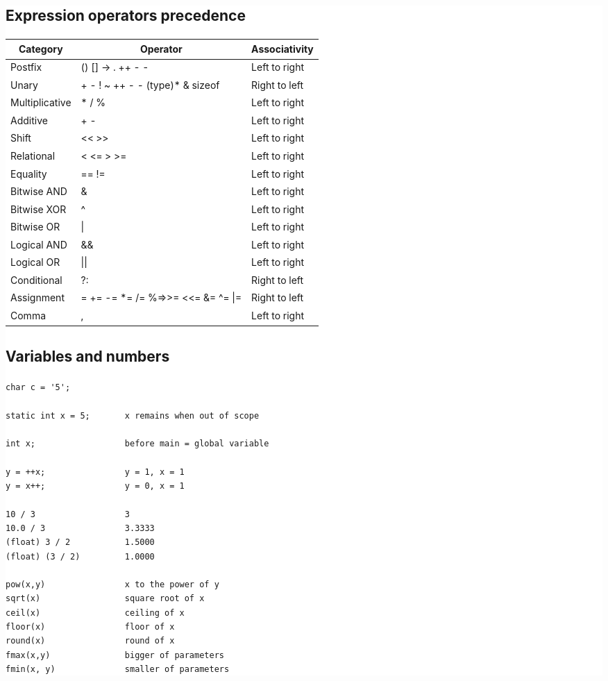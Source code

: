 
## Expression operators precedence

|     Category   |             Operator                      | Associativity |
|----------------|-------------------------------------------|---------------|
|     Postfix    |             () [] -> . ++ - -             | Left to right |
|      Unary     |   +  -  !  ~  ++  - -  (type)*  & sizeof  | Right to left |
| Multiplicative |                  *  /  %                  | Left to right |
|    Additive    |                    +  -                   | Left to right |
|      Shift     |                   << >>                   | Left to right |
|   Relational   |                 < <=  > >=                | Left to right |
|    Equality    |                   ==  !=                  | Left to right |
|   Bitwise AND  |                     &                     | Left to right |
|   Bitwise XOR  |                     ^                     | Left to right |
|   Bitwise OR   |                     \|                    | Left to right |
|   Logical AND  |                     &&                    | Left to right |
|   Logical OR   |                    \|\|                   | Left to right |
|   Conditional  |                     ?:                    | Right to left |
|   Assignment   | =  +=  -=  *=  /=  %=>>=  <<=  &=  ^= \|= | Right to left |
|      Comma     |                     ,                     | Left to right |


## Variables and numbers

```
char c = '5';

static int x = 5;       x remains when out of scope

int x;                  before main = global variable

y = ++x;                y = 1, x = 1
y = x++;                y = 0, x = 1  

10 / 3                  3
10.0 / 3                3.3333
(float) 3 / 2           1.5000
(float) (3 / 2)         1.0000

pow(x,y)                x to the power of y
sqrt(x)                 square root of x
ceil(x)                 ceiling of x
floor(x)                floor of x
round(x)                round of x
fmax(x,y)               bigger of parameters
fmin(x, y)              smaller of parameters
```
